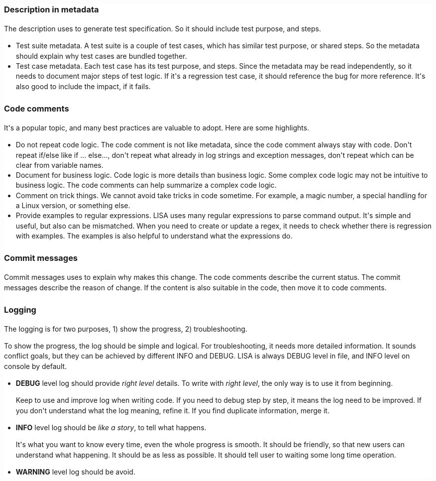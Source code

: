 ### Description in metadata

The description uses to generate test specification. So it should include test purpose, and steps.

- Test suite metadata. A test suite is a couple of test cases, which has similar test purpose, or shared steps. So the metadata should explain why test cases are bundled together.
- Test case metadata. Each test case has its test purpose, and steps. Since the metadata may be read independently, so it needs to document major steps of test logic. If it's a regression test case, it should reference the bug for more reference. It's also good to include the impact, if it fails.

### Code comments

It's a popular topic, and many best practices are valuable to adopt. Here are some highlights.

- Do not repeat code logic. The code comment is not like metadata, since the code comment always stay with code. Don't repeat if/else like if ... else..., don't repeat what already in log strings and exception messages, don't repeat which can be clear from variable names.
- Document for business logic. Code logic is more details than business logic. Some complex code logic may not be intuitive to business logic. The code comments can help summarize a complex code logic.
- Comment on trick things. We cannot avoid take tricks in code sometime. For example, a magic number, a special handling for a Linux version, or something else.
- Provide examples to regular expressions. LISA uses many regular expressions to parse command output. It's simple and useful, but also can be mismatched. When you need to create or update a regex, it needs to check whether there is regression with examples. The examples is also helpful to understand what the expressions do.

### Commit messages

Commit messages uses to explain why makes this change. The code comments describe the current status. The commit messages describe the reason of change. If the content is also suitable in the code, then move it to code comments.

### Logging

The logging is for two purposes, 1) show the progress, 2) troubleshooting.

To show the progress, the log should be simple and logical. For troubleshooting, it needs more detailed information. It sounds conflict goals, but they can be achieved by different INFO and DEBUG. LISA is always DEBUG level in file, and INFO level on console by default.

- **DEBUG** level log should provide *right level* details. To write with *right level*, the only way is to use it from beginning.

  Keep to use and improve log when writing code. If you need to debug step by step, it means the log need to be improved. If you don't understand what the log meaning, refine it. If you find duplicate information, merge it.

- **INFO** level log should be *like a story*, to tell what happens.

  It's what you want to know every time, even the whole progress is smooth. It should be friendly, so that new users can understand what happening. It should be as less as possible. It should tell user to waiting some long time operation.

- **WARNING** level log should be avoid.
